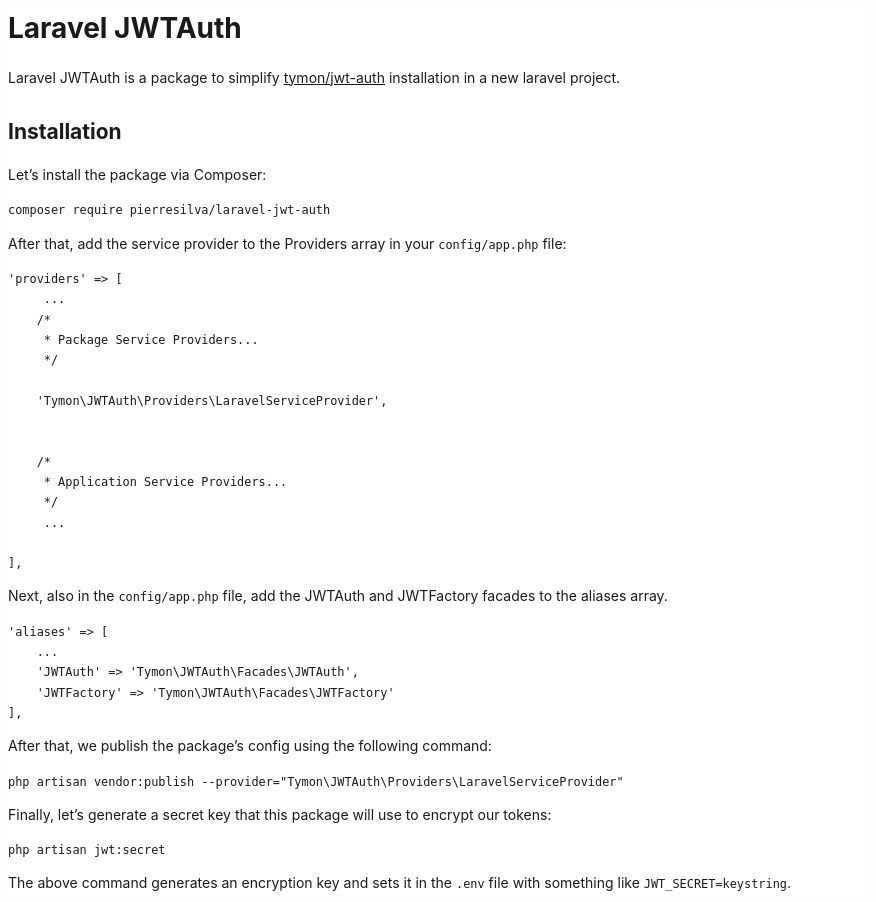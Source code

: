 # Laravel JWTAuth

Laravel JWTAuth is a package to simplify [tymon/jwt-auth](https://github.com/tymondesigns/jwt-auth) installation in a new laravel project.

## Installation

Let’s install the package via Composer:

`composer require pierresilva/laravel-jwt-auth`

After that, add the service provider to the Providers array in your `config/app.php` file:

```
'providers' => [
     ...
    /*
     * Package Service Providers...
     */

    'Tymon\JWTAuth\Providers\LaravelServiceProvider',


    /*
     * Application Service Providers...
     */
     ...

],
```

Next, also in the `config/app.php` file, add the JWTAuth and JWTFactory facades to the aliases array.

```
'aliases' => [
    ...
    'JWTAuth' => 'Tymon\JWTAuth\Facades\JWTAuth',
    'JWTFactory' => 'Tymon\JWTAuth\Facades\JWTFactory'
],
```

After that, we publish the package’s config using the following command:

```
php artisan vendor:publish --provider="Tymon\JWTAuth\Providers\LaravelServiceProvider"
```

Finally, let’s generate a secret key that this package will use to encrypt our tokens:

```
php artisan jwt:secret
```

The above command generates an encryption key and sets it in the `.env` file with something like `JWT_SECRET=keystring`.
